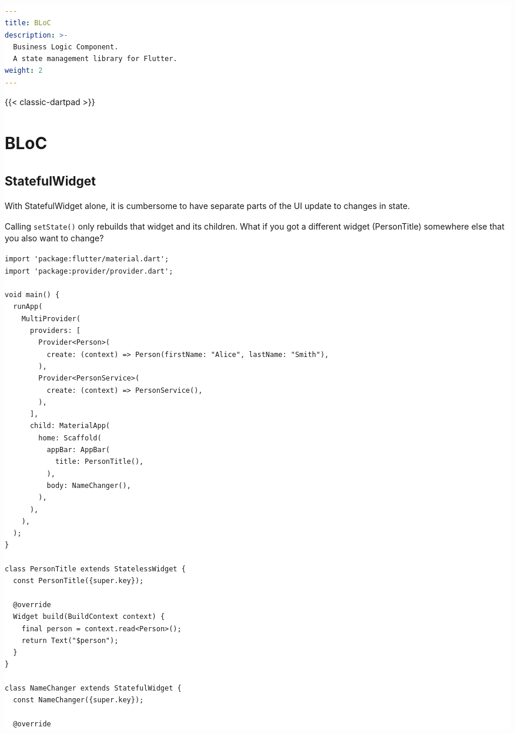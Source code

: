 ```yaml
---
title: BLoC
description: >-
  Business Logic Component.
  A state management library for Flutter.
weight: 2
---
```


{{< classic-dartpad >}}

# BLoC

## StatefulWidget

With StatefulWidget alone, it is cumbersome to have separate parts of the UI
update to changes in state.

Calling `setState()` only rebuilds that widget and its children.
What if you got a different widget (PersonTitle) somewhere else that you also
want to change?

```run-dartpad:theme-dark:mode-flutter:width-100%:height-1000px
import 'package:flutter/material.dart';
import 'package:provider/provider.dart';

void main() {
  runApp(
    MultiProvider(
      providers: [
        Provider<Person>(
          create: (context) => Person(firstName: "Alice", lastName: "Smith"),
        ),
        Provider<PersonService>(
          create: (context) => PersonService(),
        ),
      ],
      child: MaterialApp(
        home: Scaffold(
          appBar: AppBar(
            title: PersonTitle(),
          ),
          body: NameChanger(),
        ),
      ),
    ),
  );
}

class PersonTitle extends StatelessWidget {
  const PersonTitle({super.key});

  @override
  Widget build(BuildContext context) {
    final person = context.read<Person>();
    return Text("$person");
  }
}

class NameChanger extends StatefulWidget {
  const NameChanger({super.key});

  @override
```